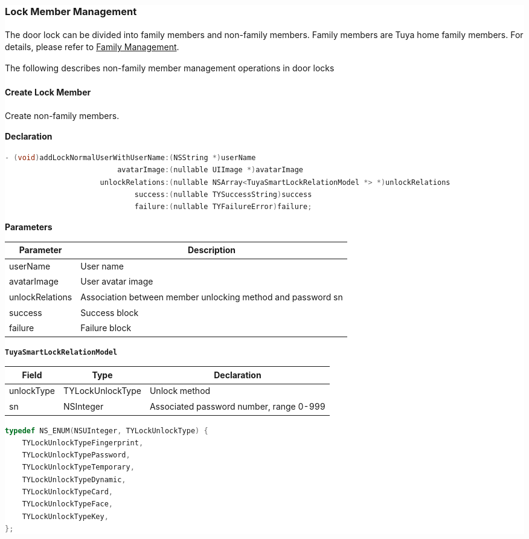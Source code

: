 ### Lock Member Management

The door lock can be divided into family members and non-family members. Family members are Tuya home family members. For details, please refer to [Family Management](https://tuyainc.github.io/tuyasmart_home_android_sdk_doc/en/resource/HomeManager.html).

The following describes non-family member management operations in door locks

#### Create Lock Member

Create non-family members. 

**Declaration**

```objective-c
- (void)addLockNormalUserWithUserName:(NSString *)userName
                          avatarImage:(nullable UIImage *)avatarImage
                      unlockRelations:(nullable NSArray<TuyaSmartLockRelationModel *> *)unlockRelations
                              success:(nullable TYSuccessString)success
                              failure:(nullable TYFailureError)failure;
```

**Parameters**

| **Parameter**       | **Description**                                                   |
| --------------- | ------------------------------------------------------ |
| userName        | User name                                    |
| avatarImage     | User avatar image           |
| unlockRelations | Association between member unlocking method and password sn |
| success         | Success block |
| failure         | Failure block                             |

**`TuyaSmartLockRelationModel `**

| Field      | Type             | **Declaration**                         |
| ---------- | ---------------- | --------------------------------------- |
| unlockType | TYLockUnlockType | Unlock method                           |
| sn         | NSInteger        | Associated password number, range 0-999 |

```objective-c
typedef NS_ENUM(NSUInteger, TYLockUnlockType) {
    TYLockUnlockTypeFingerprint,
    TYLockUnlockTypePassword, 
    TYLockUnlockTypeTemporary,
    TYLockUnlockTypeDynamic,
    TYLockUnlockTypeCard,  
    TYLockUnlockTypeFace,  
    TYLockUnlockTypeKey, 
};
```
